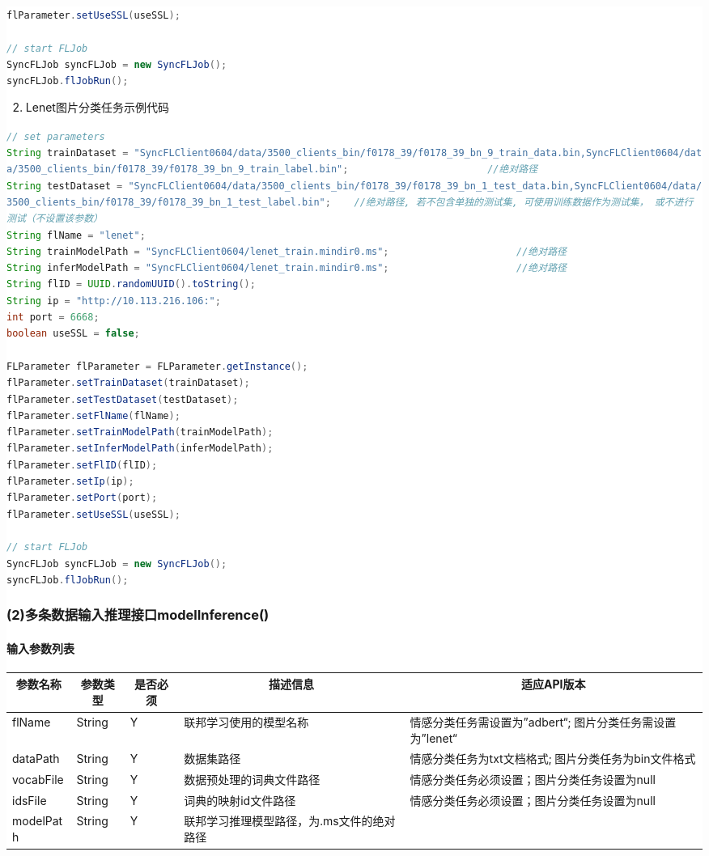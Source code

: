 ```java
flParameter.setUseSSL(useSSL);

// start FLJob
SyncFLJob syncFLJob = new SyncFLJob();
syncFLJob.flJobRun();
```

2. Lenet图片分类任务示例代码

```java
// set parameters
String trainDataset = "SyncFLClient0604/data/3500_clients_bin/f0178_39/f0178_39_bn_9_train_data.bin,SyncFLClient0604/data/3500_clients_bin/f0178_39/f0178_39_bn_9_train_label.bin";                        //绝对路径
String testDataset = "SyncFLClient0604/data/3500_clients_bin/f0178_39/f0178_39_bn_1_test_data.bin,SyncFLClient0604/data/3500_clients_bin/f0178_39/f0178_39_bn_1_test_label.bin";    //绝对路径, 若不包含单独的测试集, 可使用训练数据作为测试集， 或不进行测试（不设置该参数）
String flName = "lenet";
String trainModelPath = "SyncFLClient0604/lenet_train.mindir0.ms";                      //绝对路径
String inferModelPath = "SyncFLClient0604/lenet_train.mindir0.ms";                      //绝对路径
String flID = UUID.randomUUID().toString();
String ip = "http://10.113.216.106:";
int port = 6668;
boolean useSSL = false;

FLParameter flParameter = FLParameter.getInstance();
flParameter.setTrainDataset(trainDataset);
flParameter.setTestDataset(testDataset);
flParameter.setFlName(flName);
flParameter.setTrainModelPath(trainModelPath);
flParameter.setInferModelPath(inferModelPath);
flParameter.setFlID(flID);
flParameter.setIp(ip);
flParameter.setPort(port);
flParameter.setUseSSL(useSSL);

// start FLJob
SyncFLJob syncFLJob = new SyncFLJob();
syncFLJob.flJobRun();
```

### (2)多条数据输入推理接口modelInference()

#### 输入参数列表

| 参数名称  | 参数类型 | 是否必须 | 描述信息                                  | 适应API版本                                               |
| --------- | -------- | -------- | ----------------------------------------- | --------------------------------------------------------- |
| flName    | String   | Y        | 联邦学习使用的模型名称                    | 情感分类任务需设置为”adbert“; 图片分类任务需设置为”lenet“ |
| dataPath  | String   | Y        | 数据集路径                                | 情感分类任务为txt文档格式; 图片分类任务为bin文件格式      |
| vocabFile | String   | Y        | 数据预处理的词典文件路径                  | 情感分类任务必须设置；图片分类任务设置为null              |
| idsFile   | String   | Y        | 词典的映射id文件路径                      | 情感分类任务必须设置；图片分类任务设置为null              |
| modelPath | String   | Y        | 联邦学习推理模型路径，为.ms文件的绝对路径 |                                                           |
